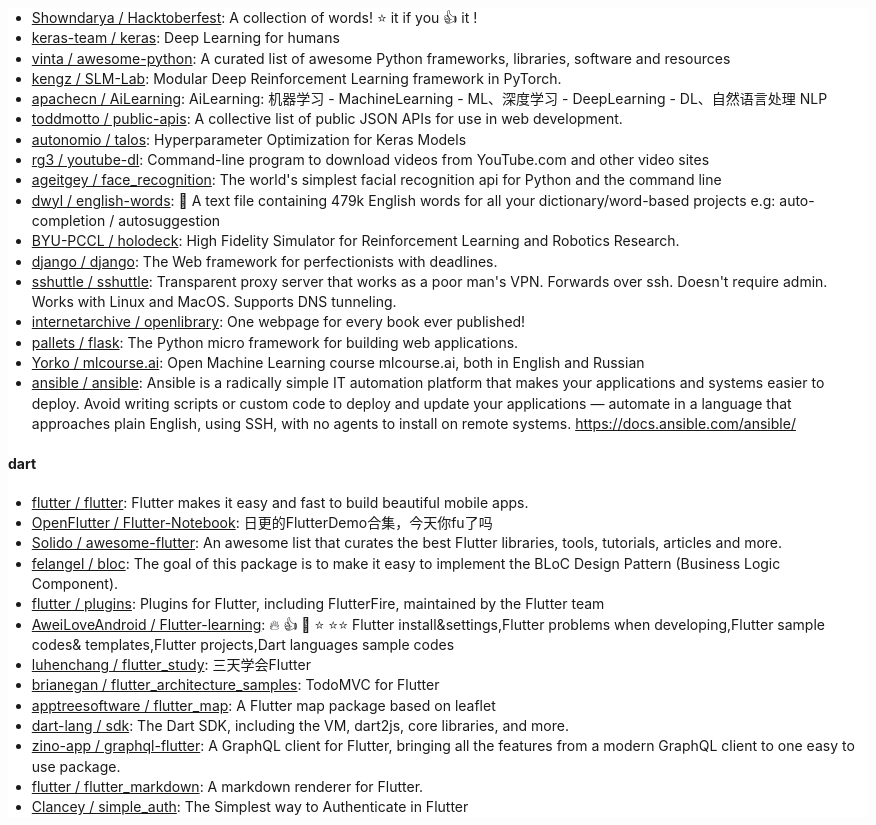 * [Showndarya / Hacktoberfest](https://github.com/Showndarya/Hacktoberfest): A collection of words! ⭐️ it if you 👍 it !
* [keras-team / keras](https://github.com/keras-team/keras): Deep Learning for humans
* [vinta / awesome-python](https://github.com/vinta/awesome-python): A curated list of awesome Python frameworks, libraries, software and resources
* [kengz / SLM-Lab](https://github.com/kengz/SLM-Lab): Modular Deep Reinforcement Learning framework in PyTorch.
* [apachecn / AiLearning](https://github.com/apachecn/AiLearning): AiLearning: 机器学习 - MachineLearning - ML、深度学习 - DeepLearning - DL、自然语言处理 NLP
* [toddmotto / public-apis](https://github.com/toddmotto/public-apis): A collective list of public JSON APIs for use in web development.
* [autonomio / talos](https://github.com/autonomio/talos): Hyperparameter Optimization for Keras Models
* [rg3 / youtube-dl](https://github.com/rg3/youtube-dl): Command-line program to download videos from YouTube.com and other video sites
* [ageitgey / face_recognition](https://github.com/ageitgey/face_recognition): The world's simplest facial recognition api for Python and the command line
* [dwyl / english-words](https://github.com/dwyl/english-words): 📝 A text file containing 479k English words for all your dictionary/word-based projects e.g: auto-completion / autosuggestion
* [BYU-PCCL / holodeck](https://github.com/BYU-PCCL/holodeck): High Fidelity Simulator for Reinforcement Learning and Robotics Research.
* [django / django](https://github.com/django/django): The Web framework for perfectionists with deadlines.
* [sshuttle / sshuttle](https://github.com/sshuttle/sshuttle): Transparent proxy server that works as a poor man's VPN. Forwards over ssh. Doesn't require admin. Works with Linux and MacOS. Supports DNS tunneling.
* [internetarchive / openlibrary](https://github.com/internetarchive/openlibrary): One webpage for every book ever published!
* [pallets / flask](https://github.com/pallets/flask): The Python micro framework for building web applications.
* [Yorko / mlcourse.ai](https://github.com/Yorko/mlcourse.ai): Open Machine Learning course mlcourse.ai, both in English and Russian
* [ansible / ansible](https://github.com/ansible/ansible): Ansible is a radically simple IT automation platform that makes your applications and systems easier to deploy. Avoid writing scripts or custom code to deploy and update your applications — automate in a language that approaches plain English, using SSH, with no agents to install on remote systems. https://docs.ansible.com/ansible/

#### dart
* [flutter / flutter](https://github.com/flutter/flutter): Flutter makes it easy and fast to build beautiful mobile apps.
* [OpenFlutter / Flutter-Notebook](https://github.com/OpenFlutter/Flutter-Notebook): 日更的FlutterDemo合集，今天你fu了吗
* [Solido / awesome-flutter](https://github.com/Solido/awesome-flutter): An awesome list that curates the best Flutter libraries, tools, tutorials, articles and more.
* [felangel / bloc](https://github.com/felangel/bloc): The goal of this package is to make it easy to implement the BLoC Design Pattern (Business Logic Component).
* [flutter / plugins](https://github.com/flutter/plugins): Plugins for Flutter, including FlutterFire, maintained by the Flutter team
* [AweiLoveAndroid / Flutter-learning](https://github.com/AweiLoveAndroid/Flutter-learning): 🔥 👍 🌟 ⭐️ ⭐️⭐️ Flutter install&settings,Flutter problems when developing,Flutter sample codes& templates,Flutter projects,Dart languages sample codes
* [luhenchang / flutter_study](https://github.com/luhenchang/flutter_study): 三天学会Flutter
* [brianegan / flutter_architecture_samples](https://github.com/brianegan/flutter_architecture_samples): TodoMVC for Flutter
* [apptreesoftware / flutter_map](https://github.com/apptreesoftware/flutter_map): A Flutter map package based on leaflet
* [dart-lang / sdk](https://github.com/dart-lang/sdk): The Dart SDK, including the VM, dart2js, core libraries, and more.
* [zino-app / graphql-flutter](https://github.com/zino-app/graphql-flutter): A GraphQL client for Flutter, bringing all the features from a modern GraphQL client to one easy to use package.
* [flutter / flutter_markdown](https://github.com/flutter/flutter_markdown): A markdown renderer for Flutter.
* [Clancey / simple_auth](https://github.com/Clancey/simple_auth): The Simplest way to Authenticate in Flutter